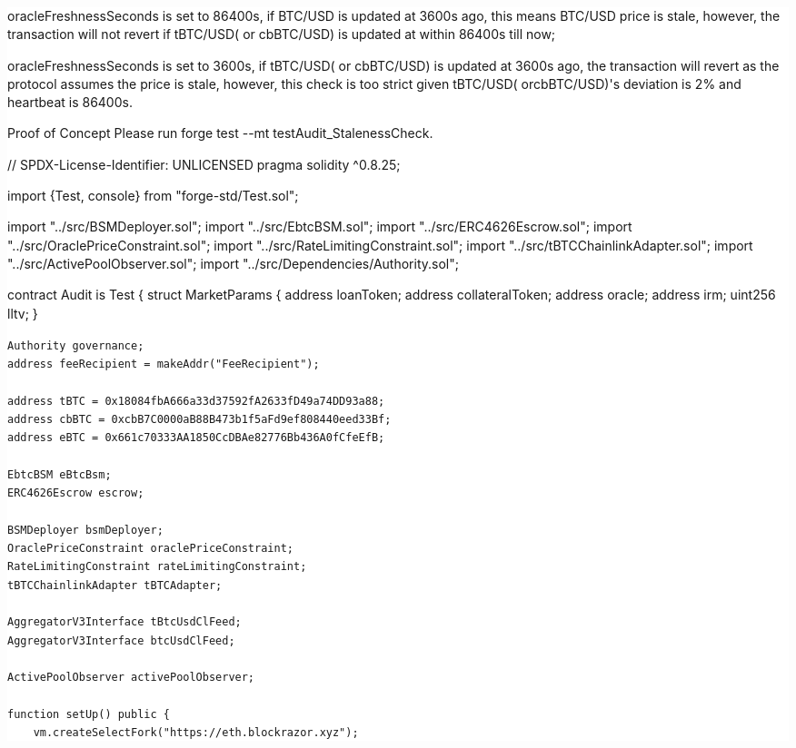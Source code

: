oracleFreshnessSeconds is set to 86400s, if BTC/USD is updated at 3600s ago, this means BTC/USD price is stale, however, the transaction will not revert if tBTC/USD( or cbBTC/USD) is updated at within 86400s till now;

oracleFreshnessSeconds is set to 3600s, if tBTC/USD( or cbBTC/USD) is updated at 3600s ago, the transaction will revert as the protocol assumes the price is stale, however, this check is too strict given tBTC/USD( orcbBTC/USD)'s deviation is 2% and heartbeat is 86400s.

Proof of Concept
Please run forge test --mt testAudit_StalenessCheck.

// SPDX-License-Identifier: UNLICENSED
pragma solidity ^0.8.25;

import {Test, console} from "forge-std/Test.sol";

import "../src/BSMDeployer.sol";
import "../src/EbtcBSM.sol";
import "../src/ERC4626Escrow.sol";
import "../src/OraclePriceConstraint.sol";
import "../src/RateLimitingConstraint.sol";
import "../src/tBTCChainlinkAdapter.sol";
import "../src/ActivePoolObserver.sol";
import "../src/Dependencies/Authority.sol";

contract Audit is Test {
    struct MarketParams {
        address loanToken;
        address collateralToken;
        address oracle;
        address irm;
        uint256 lltv;
    }

    Authority governance;
    address feeRecipient = makeAddr("FeeRecipient");

    address tBTC = 0x18084fbA666a33d37592fA2633fD49a74DD93a88;
    address cbBTC = 0xcbB7C0000aB88B473b1f5aFd9ef808440eed33Bf;
    address eBTC = 0x661c70333AA1850CcDBAe82776Bb436A0fCfeEfB;

    EbtcBSM eBtcBsm;
    ERC4626Escrow escrow;

    BSMDeployer bsmDeployer;
    OraclePriceConstraint oraclePriceConstraint;
    RateLimitingConstraint rateLimitingConstraint;
    tBTCChainlinkAdapter tBTCAdapter;

    AggregatorV3Interface tBtcUsdClFeed;
    AggregatorV3Interface btcUsdClFeed;

    ActivePoolObserver activePoolObserver;

    function setUp() public {
        vm.createSelectFork("https://eth.blockrazor.xyz");
